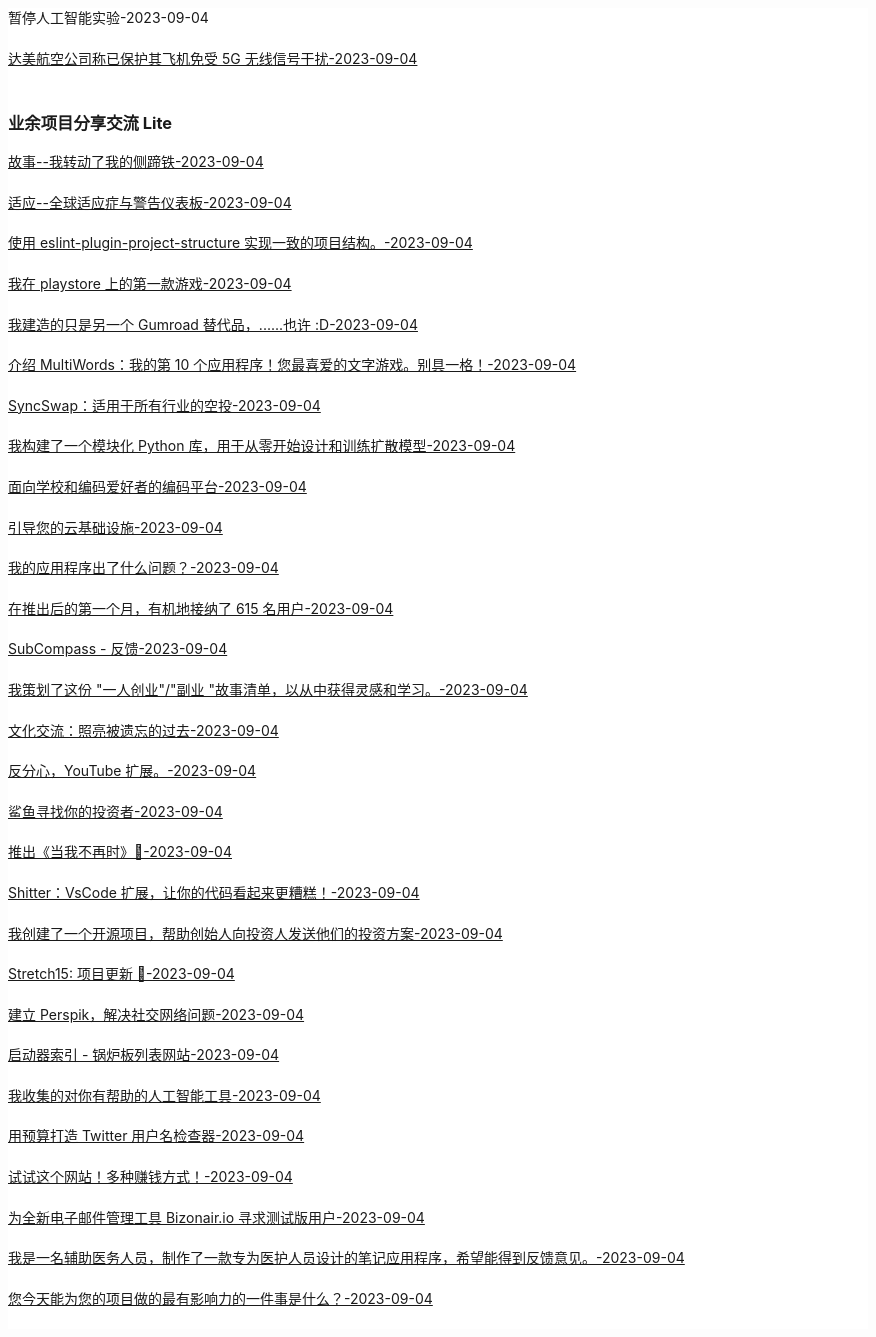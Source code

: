 暂停人工智能实验-2023-09-04</a><br/><br/><a target=_blank rel=nofollow href="https://techxplore.com/news/2023-09-delta-air-lines-planes-5g.html" >达美航空公司称已保护其飞机免受 5G 无线信号干扰-2023-09-04</a><br/><br/>





###  业余项目分享交流 Lite

<a target=_blank rel=nofollow href="https://www.reddit.com/r/SideProject/comments/16a2q1j/story_i_pivoted_my_side_hussle/" >故事--我转动了我的侧蹄铁-2023-09-04</a><br/><br/><a target=_blank rel=nofollow href="https://www.reddit.com/r/SideProject/comments/16a1tbi/adaptation_a_worldwide_indications_warnings/" >适应--全球适应症与警告仪表板-2023-09-04</a><br/><br/><a target=_blank rel=nofollow href="https://www.reddit.com/r/SideProject/comments/169y7ut/consistent_project_structure_with/" >使用 eslint-plugin-project-structure 实现一致的项目结构。-2023-09-04</a><br/><br/><a target=_blank rel=nofollow href="https://www.reddit.com/r/SideProject/comments/169uty1/my_first_game_on_playstore/" >我在 playstore 上的第一款游戏-2023-09-04</a><br/><br/><a target=_blank rel=nofollow href="https://www.microcommerce.co/" >我建造的只是另一个 Gumroad 替代品，......也许 :D-2023-09-04</a><br/><br/><a target=_blank rel=nofollow href="https://www.reddit.com/r/SideProject/comments/169ulxb/introducing_multiwords_my_10th_app_your_new/" >介绍 MultiWords：我的第 10 个应用程序！您最喜爱的文字游戏。别具一格！-2023-09-04</a><br/><br/><a target=_blank rel=nofollow href="https://www.reddit.com/r/SideProject/comments/169mw6b/syncswap_airdrops_for_all_trades/" >SyncSwap：适用于所有行业的空投-2023-09-04</a><br/><br/><a target=_blank rel=nofollow href="https://www.reddit.com/r/SideProject/comments/169u98t/i_built_a_modular_python_library_for_designing/" >我构建了一个模块化 Python 库，用于从零开始设计和训练扩散模型-2023-09-04</a><br/><br/><a target=_blank rel=nofollow href="https://codeguppy.com/" >面向学校和编码爱好者的编码平台-2023-09-04</a><br/><br/><a target=_blank rel=nofollow href="https://www.reddit.com/r/SideProject/comments/169tjpz/bootstrapping_your_cloud_infrastructure/" >引导您的云基础设施-2023-09-04</a><br/><br/><a target=_blank rel=nofollow href="https://www.reddit.com/r/SideProject/comments/169t5dq/whats_wrong_with_my_app/" >我的应用程序出了什么问题？-2023-09-04</a><br/><br/><a target=_blank rel=nofollow href="https://www.reddit.com/r/SideProject/comments/169sjfp/onboarded_615_users_organically_in_the_first/" >在推出后的第一个月，有机地接纳了 615 名用户-2023-09-04</a><br/><br/><a target=_blank rel=nofollow href="https://old.reddit.com/r/SideProject/comments/169s2j2/subcompass_feedback/" >SubCompass - 反馈-2023-09-04</a><br/><br/><a target=_blank rel=nofollow href="https://www.reddit.com/r/SideProject/comments/169rk0l/i_curated_this_list_of_oneperson_business_side/" >我策划了这份 "一人创业"/"副业 "故事清单，以从中获得灵感和学习。-2023-09-04</a><br/><br/><a target=_blank rel=nofollow href="https://culture-exchange.blog/" >文化交流：照亮被遗忘的过去-2023-09-04</a><br/><br/><a target=_blank rel=nofollow href="https://www.reddit.com/r/SideProject/comments/169qurg/antidistraction_youtube_extension/" >反分心，YouTube 扩展。-2023-09-04</a><br/><br/><a target=_blank rel=nofollow href="https://www.reddit.com/r/SideProject/comments/169qrv0/sharks_find_your_investor/" >鲨鱼寻找你的投资者-2023-09-04</a><br/><br/><a target=_blank rel=nofollow href="https://www.reddit.com/r/SideProject/comments/169osjn/launching_when_i_am_no_more/" >推出《当我不再时》🚀-2023-09-04</a><br/><br/><a target=_blank rel=nofollow href="https://www.reddit.com/r/SideProject/comments/169o2pt/shitter_a_vscode_extension_that_makes_your_code/" >Shitter：VsCode 扩展，让你的代码看起来更糟糕！-2023-09-04</a><br/><br/><a target=_blank rel=nofollow href="https://old.reddit.com/r/SideProject/comments/169nef1/i_built_an_open_source_project_to_help_founders/" >我创建了一个开源项目，帮助创始人向投资人发送他们的投资方案-2023-09-04</a><br/><br/><a target=_blank rel=nofollow href="https://www.reddit.com/r/SideProject/comments/169miyw/stretch15_project_update/" >Stretch15: 项目更新 🙌-2023-09-04</a><br/><br/><a target=_blank rel=nofollow href="https://beta.perspik.app/" >建立 Perspik，解决社交网络问题-2023-09-04</a><br/><br/><a target=_blank rel=nofollow href="https://www.reddit.com/r/SideProject/comments/169m8mx/starter_index_boilerplates_listing_website/" >启动器索引 - 锅炉板列表网站-2023-09-04</a><br/><br/><a target=_blank rel=nofollow href="https://old.reddit.com/r/SideProject/comments/169l5m5/my_collection_of_ai_tools_that_can_be_helpful_for/" >我收集的对你有帮助的人工智能工具-2023-09-04</a><br/><br/><a target=_blank rel=nofollow href="https://www.reddit.com/r/SideProject/comments/169kmqv/building_a_twitter_username_checker_on_a_budget/" >用预算打造 Twitter 用户名检查器-2023-09-04</a><br/><br/><a target=_blank rel=nofollow href="https://www.reddit.com/r/SideProject/comments/169j47x/give_this_website_a_try_multiple_ways_to_earn/" >试试这个网站！多种赚钱方式！-2023-09-04</a><br/><br/><a target=_blank rel=nofollow href="http://bizonair.io/" >为全新电子邮件管理工具 Bizonair.io 寻求测试版用户-2023-09-04</a><br/><br/><a target=_blank rel=nofollow href="https://www.reddit.com/gallery/169dj3w" >我是一名辅助医务人员，制作了一款专为医护人员设计的笔记应用程序，希望能得到反馈意见。-2023-09-04</a><br/><br/><a target=_blank rel=nofollow href="https://www.reddit.com/r/SideProject/comments/169bd4z/whats_the_single_most_impactful_thing_you_can_do/" >您今天能为您的项目做的最有影响力的一件事是什么？-2023-09-04</a><br/><br/>
